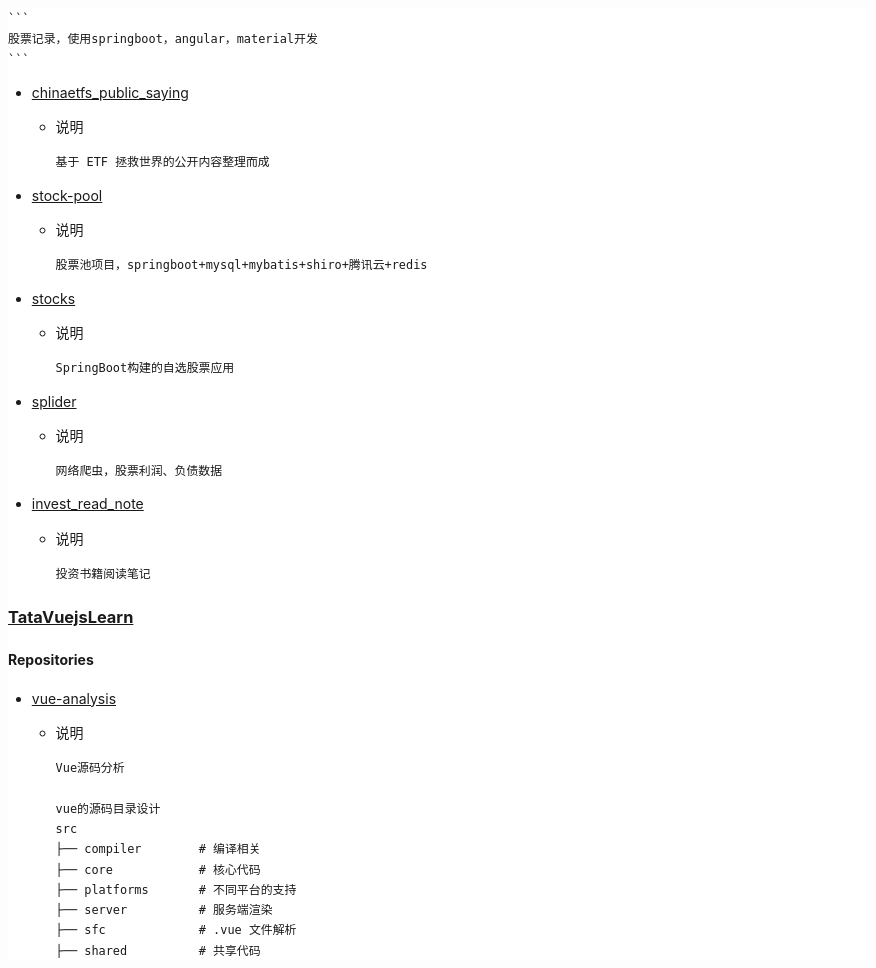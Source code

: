     ```
    股票记录，使用springboot，angular，material开发
    ```

- [chinaetfs_public_saying](https://github.com/TataStocksPlan/chinaetfs_public_saying)

  - 说明

    ```
    基于 ETF 拯救世界的公开内容整理而成
    ```

- [stock-pool](https://github.com/TataStocksPlan/stock-pool)

  - 说明

    ```
    股票池项目，springboot+mysql+mybatis+shiro+腾讯云+redis
    ```

- [stocks](https://github.com/TataStocksPlan/stocks)

  - 说明

    ```
    SpringBoot构建的自选股票应用
    ```

- [splider](https://github.com/TataStocksPlan/splider)

  - 说明

    ```
    网络爬虫，股票利润、负债数据
    ```

- [invest_read_note](https://github.com/TataStocksPlan/invest_read_note)

  - 说明

    ```
    投资书籍阅读笔记
    ```

    

### <u>TataVuejsLearn</u>

#### Repositories

- [vue-analysis](https://github.com/TataVuejsLearn/vue-analysis)

  - 说明

    ```
    Vue源码分析
    
    vue的源码目录设计
    src
    ├── compiler        # 编译相关 
    ├── core            # 核心代码 
    ├── platforms       # 不同平台的支持
    ├── server          # 服务端渲染
    ├── sfc             # .vue 文件解析
    ├── shared          # 共享代码
    ```
